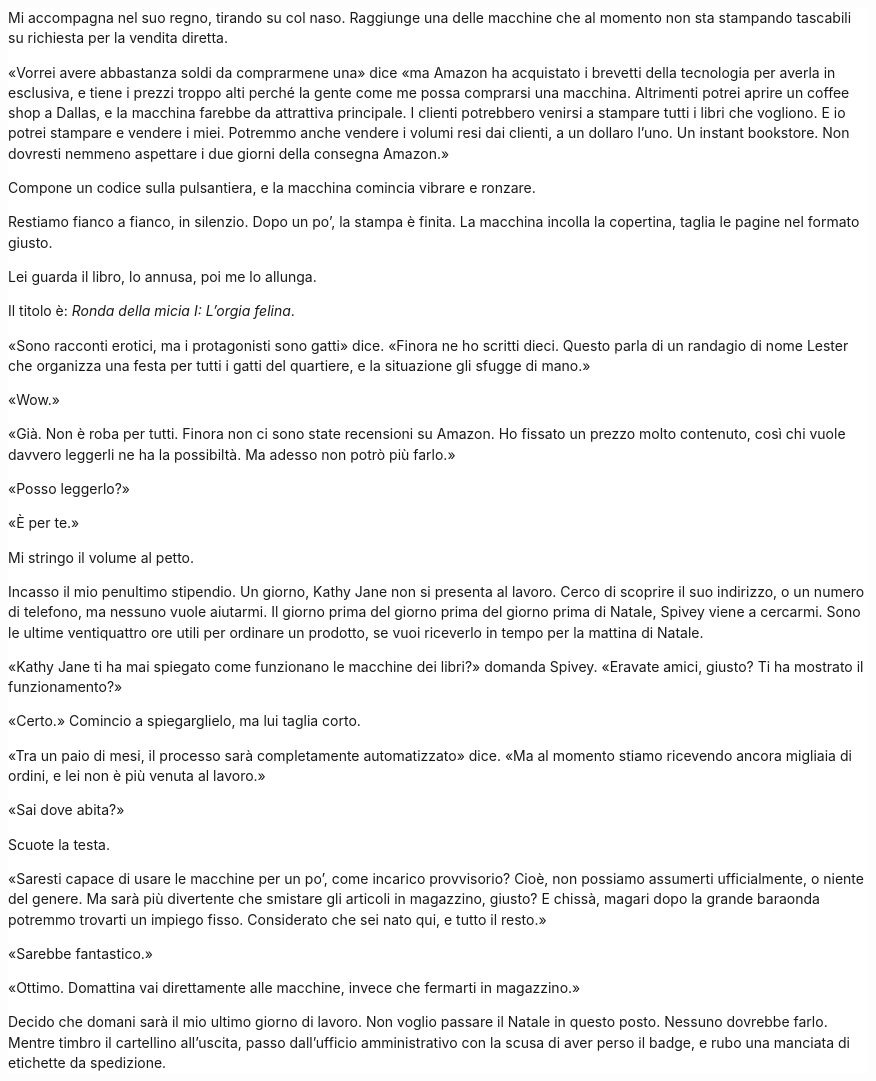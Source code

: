 Mi accompagna nel suo regno, tirando su col naso. Raggiunge una delle macchine che al momento non sta stampando tascabili su richiesta per la vendita diretta.

«Vorrei avere abbastanza soldi da comprarmene una» dice «ma Amazon ha acquistato i brevetti della tecnologia per averla in esclusiva, e tiene i prezzi troppo alti perché la gente come me possa comprarsi una macchina. Altrimenti potrei aprire un coffee shop a Dallas, e la macchina farebbe da attrattiva principale. I clienti potrebbero venirsi a stampare tutti i libri che vogliono. E io potrei stampare e vendere i miei. Potremmo anche vendere i volumi resi dai clienti, a un dollaro l’uno. Un instant bookstore. Non dovresti nemmeno aspettare i due giorni della consegna Amazon.»

Compone un codice sulla pulsantiera, e la macchina comincia vibrare e ronzare.

Restiamo fianco a fianco, in silenzio. Dopo un po’, la stampa è finita. La macchina incolla la copertina, taglia le pagine nel formato giusto.

Lei guarda il libro, lo annusa, poi me lo allunga.

Il titolo è: _Ronda della micia I: L’orgia felina_.

«Sono racconti erotici, ma i protagonisti sono gatti» dice. «Finora ne ho scritti dieci. Questo parla di un randagio di nome Lester che organizza una festa per tutti i gatti del quartiere, e la situazione gli sfugge di mano.»

«Wow.»

«Già. Non è roba per tutti. Finora non ci sono state recensioni su Amazon. Ho fissato un prezzo molto contenuto, così chi vuole davvero leggerli ne ha la possibiltà. Ma adesso non potrò più farlo.»

«Posso leggerlo?»

«È per te.»

Mi stringo il volume al petto.

Incasso il mio penultimo stipendio. Un giorno, Kathy Jane non si presenta al lavoro. Cerco di scoprire il suo indirizzo, o un numero di telefono, ma nessuno vuole aiutarmi. Il giorno prima del giorno prima del giorno prima di Natale, Spivey viene a cercarmi. Sono le ultime ventiquattro ore utili per ordinare un prodotto, se vuoi riceverlo in tempo per la mattina di Natale.

«Kathy Jane ti ha mai spiegato come funzionano le macchine dei libri?» domanda Spivey. «Eravate amici, giusto? Ti ha mostrato il funzionamento?»

«Certo.» Comincio a spiegarglielo, ma lui taglia corto.

«Tra un paio di mesi, il processo sarà completamente automatizzato» dice. «Ma al momento stiamo ricevendo ancora migliaia di ordini, e lei non è più venuta al lavoro.»

«Sai dove abita?»

Scuote la testa.

«Saresti capace di usare le macchine per un po’, come incarico provvisorio? Cioè, non possiamo assumerti ufficialmente, o niente del genere. Ma sarà più divertente che smistare gli articoli in magazzino, giusto? E chissà, magari dopo la grande baraonda potremmo trovarti un impiego fisso. Considerato che sei nato qui, e tutto il resto.»

«Sarebbe fantastico.»

«Ottimo. Domattina vai direttamente alle macchine, invece che fermarti in magazzino.»

Decido che domani sarà il mio ultimo giorno di lavoro. Non voglio passare il Natale in questo posto. Nessuno dovrebbe farlo. Mentre timbro il cartellino all’uscita, passo dall’ufficio amministrativo con la scusa di aver perso il badge, e rubo una manciata di etichette da spedizione.

